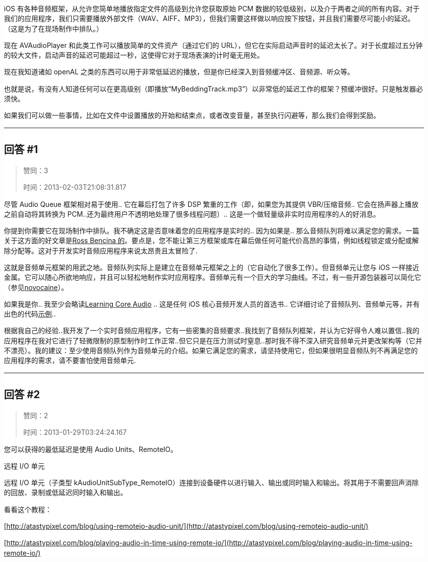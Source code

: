 iOS 有各种音频框架，从允许您简单地播放指定文件的高级到允许您获取原始 PCM 数据的较低级别，以及介于两者之间的所有内容。对于我们的应用程序，我们只需要播放外部文件（WAV、AIFF、MP3），但我们需要这样做以响应按下按钮，并且我们需要尽可能小的延迟。（这是为了在现场制作中排队。）

现在 AVAudioPlayer 和此类工作可以播放简单的文件资产（通过它们的 URL），但它在实际启动声音时的延迟太长了。对于长度超过五分钟的较大文件，启动声音的延迟可能超过一秒，这使得它对于现场表演的计时毫无用处。

现在我知道诸如 openAL 之类的东西可以用于非常低延迟的播放，但是你已经深入到音频缓冲区、音频源、听众等。

也就是说，有没有人知道任何可以在更高级别（即播放“MyBeddingTrack.mp3”）以非常低的延迟工作的框架？预缓冲很好。只是触发器必须快。

如果我们可以做一些事情，比如在文件中设置播放的开始和结束点，或者改变音量，甚至执行闪避等，那么我们会得到奖励。

* * *

## 回答 #1

> 赞同：3
> 
> 时间：2013-02-03T21:08:31.817

尽管 Audio Queue 框架相对易于使用.. 它在幕后打包了许多 DSP 繁重的工作（即，如果您为其提供 VBR/压缩音频.. 它会在扬声器上播放之前自动将其转换为 PCM..还为最终用户不透明地处理了很多线程问题）.. 这是一个做轻量级非实时应用程序的人的好消息。

你提到你需要它在现场制作中排队。我不确定这是否意味着您的应用程序是实时的.. 因为如果是.. 那么音频队列将难以满足您的需求。一篇关于这方面的好文章是[Ross Bencina 的](http://www.rossbencina.com/code/real-time-audio-programming-101-time-waits-for-nothing)。要点是，您不能让第三方框架或库在幕后做任何可能代价高昂的事情，例如线程锁定或分配或解除分配等。这对于开发实时音频应用程序来说太昂贵且太冒险了.

这就是音频单元框架的用武之地。音频队列实际上是建立在音频单元框架之上的（它自动化了很多工作）。但音频单元让您与 iOS 一样接近金属。它可以随心所欲地响应，并且可以轻松地制作实时应用程序。音频单元有一个巨大的学习曲线。不过，有一些开源包装器可以简化它（参见[novocaine](https://github.com/alexbw/novocaine#readme)）。

如果我是你.. 我至少会略读[Learning Core Audio](https://rads.stackoverflow.com/amzn/click/com/0321636848) .. 这是任何 iOS 核心音频开发人员的首选书.. 它详细讨论了音频队列、音频单元等，并有出色的代码[示例](http://www.informit.com/store/learning-core-audio-a-hands-on-guide-to-audio-programming-9780321636843)..

根据我自己的经验..我开发了一个实时音频应用程序，它有一些密集的音频要求..我找到了音频队列框架，并认为它好得令人难以置信..我的应用程序在我对它进行了轻微限制的原型制作时工作正常..但它只是在压力测试时窒息..那时我不得不深入研究音频单元并更改架构等（它并不漂亮）。我的建议：至少使用音频队列作为音频单元的介绍。如果它满足您的需求，请坚持使用它，但如果很明显音频队列不再满足您的应用程序的需求，请不要害怕使用音频单元.

* * *

## 回答 #2

> 赞同：2
> 
> 时间：2013-01-29T03:24:24.167

您可以获得的最低延迟是使用 Audio Units、RemoteIO。

远程 I/O 单元

远程 I/O 单元（子类型 kAudioUnitSubType_RemoteIO）连接到设备硬件以进行输入、输出或同时输入和输出。将其用于不需要回声消除的回放、录制或低延迟同时输入和输出。

看看这个教程：

[http://atastypixel.com/blog/using-remoteio-audio-unit/](http://atastypixel.com/blog/using-remoteio-audio-unit/)

[http://atastypixel.com/blog/playing-audio-in-time-using-remote-io/](http://atastypixel.com/blog/playing-audio-in-time-using-remote-io/)

